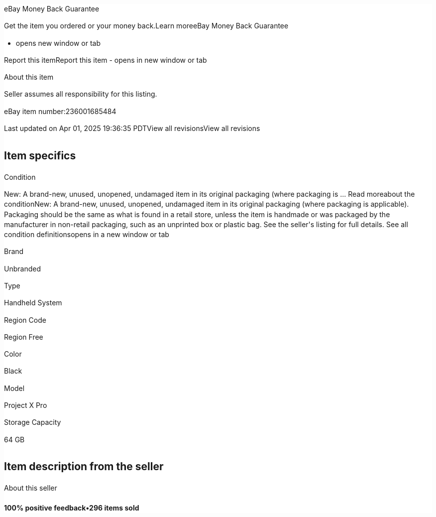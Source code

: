 eBay Money Back Guarantee

Get the item you ordered or your money back.Learn moreeBay Money Back Guarantee
- opens new window or tab

Report this itemReport this item - opens in new window or tab

About this item

Seller assumes all responsibility for this listing.

eBay item number:236001685484

Last updated on Apr 01, 2025 19:36:35 PDTView all revisionsView all revisions

## Item specifics

Condition

    
New: A brand-new, unused, unopened, undamaged item in its original packaging
(where packaging is ... Read moreabout the conditionNew: A brand-new, unused,
unopened, undamaged item in its original packaging (where packaging is
applicable). Packaging should be the same as what is found in a retail store,
unless the item is handmade or was packaged by the manufacturer in non-retail
packaging, such as an unprinted box or plastic bag. See the seller's listing for
full details. See all condition definitionsopens in a new window or tab

Brand

    
Unbranded

Type

    
Handheld System

Region Code

    
Region Free

Color

    
Black

Model

    
Project X Pro

Storage Capacity

    
64 GB

## Item description from the seller

About this seller

#### 100% positive feedback•296 items sold
